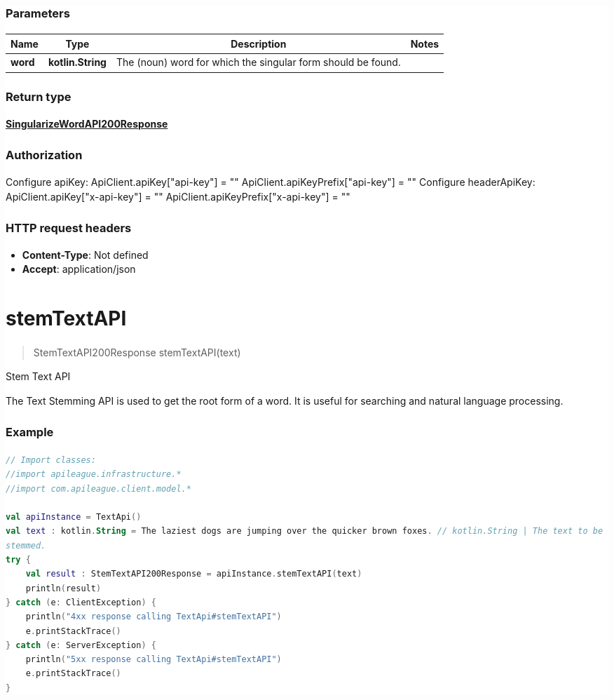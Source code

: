 ### Parameters
| Name | Type | Description  | Notes |
| ------------- | ------------- | ------------- | ------------- |
| **word** | **kotlin.String**| The (noun) word for which the singular form should be found. | |

### Return type

[**SingularizeWordAPI200Response**](SingularizeWordAPI200Response.md)

### Authorization


Configure apiKey:
    ApiClient.apiKey["api-key"] = ""
    ApiClient.apiKeyPrefix["api-key"] = ""
Configure headerApiKey:
    ApiClient.apiKey["x-api-key"] = ""
    ApiClient.apiKeyPrefix["x-api-key"] = ""

### HTTP request headers

 - **Content-Type**: Not defined
 - **Accept**: application/json

<a id="stemTextAPI"></a>
# **stemTextAPI**
> StemTextAPI200Response stemTextAPI(text)

Stem Text API

The Text Stemming API is used to get the root form of a word. It is useful for searching and natural language processing.

### Example
```kotlin
// Import classes:
//import apileague.infrastructure.*
//import com.apileague.client.model.*

val apiInstance = TextApi()
val text : kotlin.String = The laziest dogs are jumping over the quicker brown foxes. // kotlin.String | The text to be stemmed.
try {
    val result : StemTextAPI200Response = apiInstance.stemTextAPI(text)
    println(result)
} catch (e: ClientException) {
    println("4xx response calling TextApi#stemTextAPI")
    e.printStackTrace()
} catch (e: ServerException) {
    println("5xx response calling TextApi#stemTextAPI")
    e.printStackTrace()
}
```
